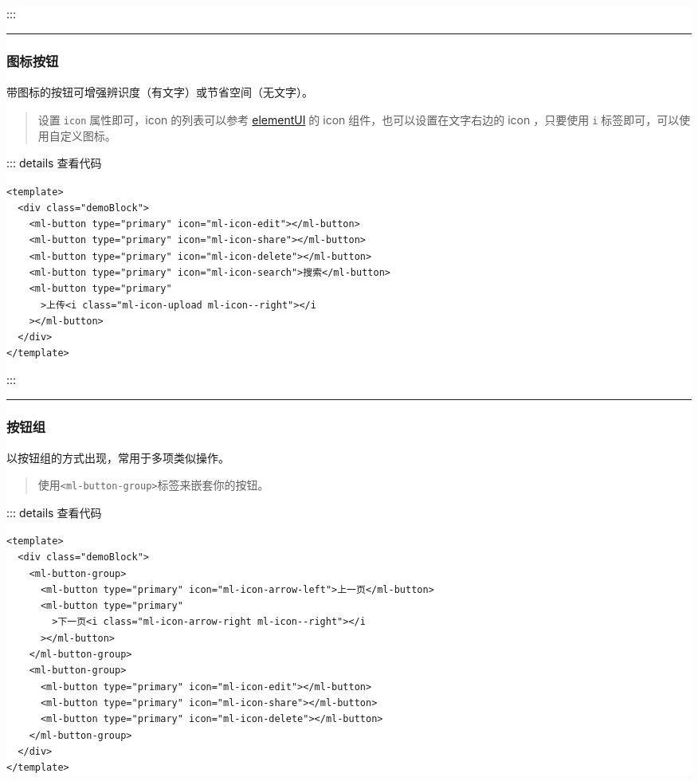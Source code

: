 :::

---

### 图标按钮

带图标的按钮可增强辨识度（有文字）或节省空间（无文字）。

<Button-Demo4 />

> 设置 `icon` 属性即可，icon 的列表可以参考 [elementUI](https://element.eleme.cn/#/zh-CN/component/icon) 的 icon 组件，也可以设置在文字右边的 icon ，只要使用 `i` 标签即可，可以使用自定义图标。

::: details 查看代码

```vue
<template>
  <div class="demoBlock">
    <ml-button type="primary" icon="ml-icon-edit"></ml-button>
    <ml-button type="primary" icon="ml-icon-share"></ml-button>
    <ml-button type="primary" icon="ml-icon-delete"></ml-button>
    <ml-button type="primary" icon="ml-icon-search">搜索</ml-button>
    <ml-button type="primary"
      >上传<i class="ml-icon-upload ml-icon--right"></i
    ></ml-button>
  </div>
</template>
```

:::

---

### 按钮组

以按钮组的方式出现，常用于多项类似操作。

<Button-Demo5 />

> 使用`<ml-button-group>`标签来嵌套你的按钮。

::: details 查看代码

```vue
<template>
  <div class="demoBlock">
    <ml-button-group>
      <ml-button type="primary" icon="ml-icon-arrow-left">上一页</ml-button>
      <ml-button type="primary"
        >下一页<i class="ml-icon-arrow-right ml-icon--right"></i
      ></ml-button>
    </ml-button-group>
    <ml-button-group>
      <ml-button type="primary" icon="ml-icon-edit"></ml-button>
      <ml-button type="primary" icon="ml-icon-share"></ml-button>
      <ml-button type="primary" icon="ml-icon-delete"></ml-button>
    </ml-button-group>
  </div>
</template>
```
